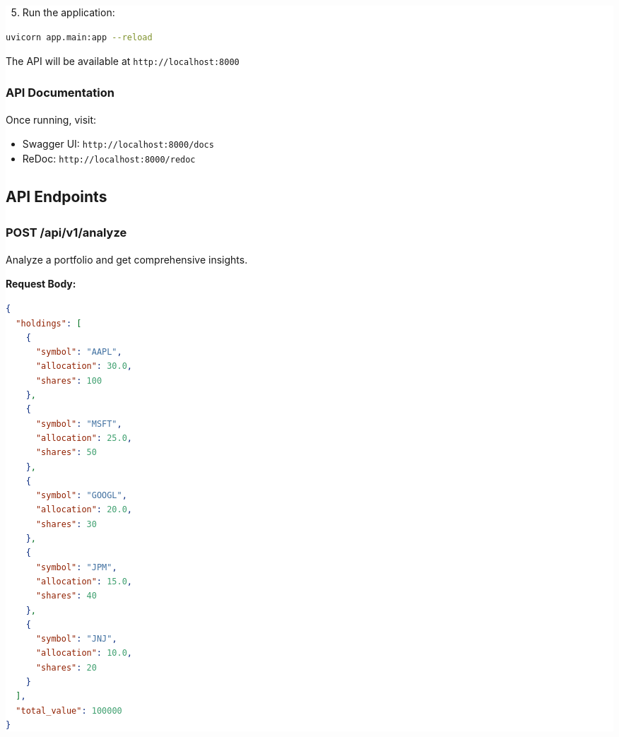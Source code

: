 5. Run the application:
```bash
uvicorn app.main:app --reload
```

The API will be available at `http://localhost:8000`

### API Documentation

Once running, visit:
- Swagger UI: `http://localhost:8000/docs`
- ReDoc: `http://localhost:8000/redoc`

## API Endpoints

### POST /api/v1/analyze

Analyze a portfolio and get comprehensive insights.

**Request Body:**
```json
{
  "holdings": [
    {
      "symbol": "AAPL",
      "allocation": 30.0,
      "shares": 100
    },
    {
      "symbol": "MSFT",
      "allocation": 25.0,
      "shares": 50
    },
    {
      "symbol": "GOOGL",
      "allocation": 20.0,
      "shares": 30
    },
    {
      "symbol": "JPM",
      "allocation": 15.0,
      "shares": 40
    },
    {
      "symbol": "JNJ",
      "allocation": 10.0,
      "shares": 20
    }
  ],
  "total_value": 100000
}
```

